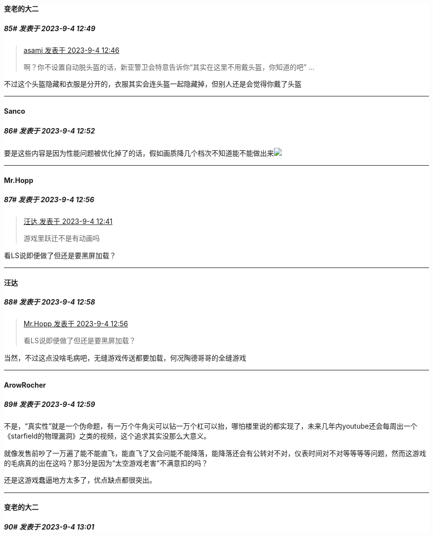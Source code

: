 ####  变老的大二  
##### 85#       发表于 2023-9-4 12:49

<blockquote><a href="httphttps://bbs.saraba1st.com/2b/forum.php?mod=redirect&amp;goto=findpost&amp;pid=62287250&amp;ptid=2151286" target="_blank">asami 发表于 2023-9-4 12:46</a>

啊？你不设置自动脱头盔的话，新亚警卫会特意告诉你“其实在这里不用戴头盔，你知道的吧” ...</blockquote>
不过这个头盔隐藏和衣服是分开的，衣服其实会连头盔一起隐藏掉，但别人还是会觉得你戴了头盔

*****

####  Sanco  
##### 86#       发表于 2023-9-4 12:52

要是这些内容是因为性能问题被优化掉了的话，假如画质降几个档次不知道能不能做出来<img src="https://static.saraba1st.com/image/smiley/face2017/067.png" referrerpolicy="no-referrer">


*****

####  Mr.Hopp  
##### 87#       发表于 2023-9-4 12:56

<blockquote><a href="httphttps://bbs.saraba1st.com/2b/forum.php?mod=redirect&amp;goto=findpost&amp;pid=62287195&amp;ptid=2151286" target="_blank">汪达 发表于 2023-9-4 12:41</a>

游戏里跃迁不是有动画吗</blockquote>
看LS说即便做了但还是要黑屏加载？

*****

####  汪达  
##### 88#       发表于 2023-9-4 12:58

<blockquote><a href="httphttps://bbs.saraba1st.com/2b/forum.php?mod=redirect&amp;goto=findpost&amp;pid=62287365&amp;ptid=2151286" target="_blank">Mr.Hopp 发表于 2023-9-4 12:56</a>

看LS说即便做了但还是要黑屏加载？</blockquote>
当然，不过这点没啥毛病吧，无缝游戏传送都要加载，何况陶德哥哥的全缝游戏

*****

####  ArowRocher  
##### 89#       发表于 2023-9-4 12:59

不是，“真实性”就是一个伪命题，有一万个牛角尖可以钻一万个杠可以抬，哪怕楼里说的都实现了，未来几年内youtube还会每周出一个《starfield的物理漏洞》之类的视频，这个追求其实没那么大意义。

就像发售前吵了一万遍了能不能直飞，能直飞了又会问能不能降落，能降落还会有公转对不对，仪表时间对不对等等等等问题，然而这游戏的毛病真的出在这吗？那3分是因为“太空游戏老害”不满意扣的吗？

还是这游戏蠢逼地方太多了，优点缺点都很突出。

*****

####  变老的大二  
##### 90#       发表于 2023-9-4 13:01
